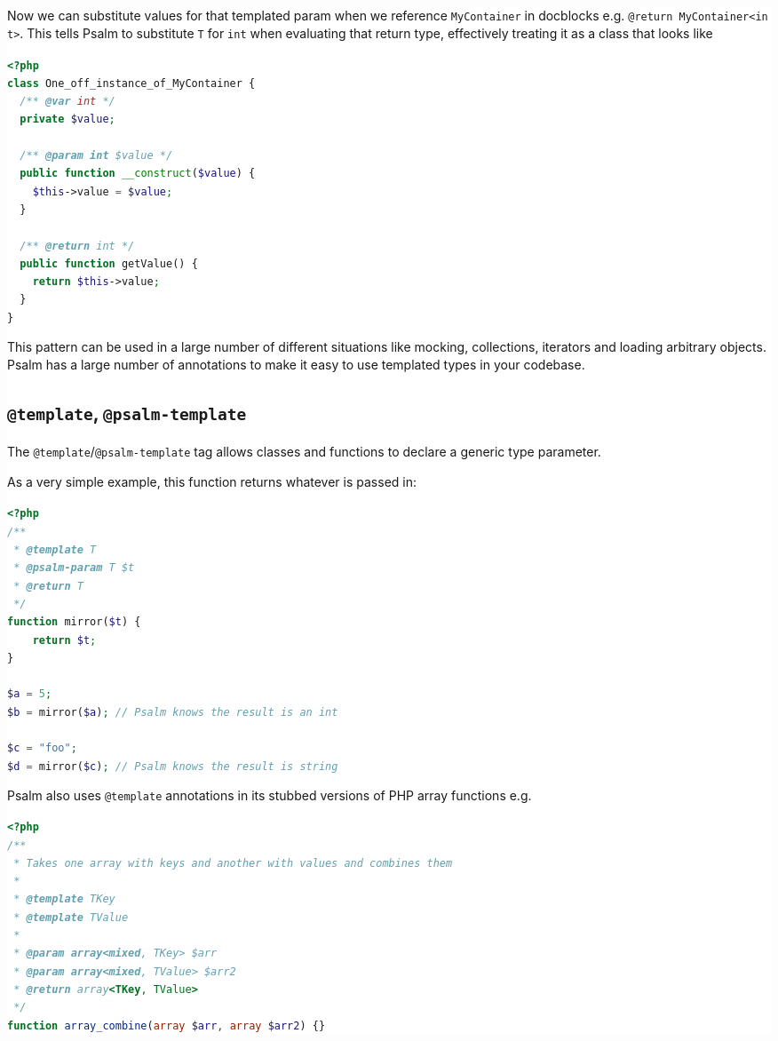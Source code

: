 Now we can substitute values for that templated param when we reference `MyContainer` in docblocks e.g. `@return MyContainer<int>`. This tells Psalm to substitute `T` for `int` when evaluating that return type, effectively treating it as a class that looks like

```php
<?php
class One_off_instance_of_MyContainer {
  /** @var int */
  private $value;

  /** @param int $value */
  public function __construct($value) {
    $this->value = $value;
  }

  /** @return int */
  public function getValue() {
    return $this->value;
  }
}
```

This pattern can be used in a large number of different situations like mocking, collections, iterators and loading arbitrary objects. Psalm has a large number of annotations to make it easy to use templated types in your codebase.

## `@template`, `@psalm-template`

The `@template`/`@psalm-template` tag allows classes and functions to declare a generic type parameter.

As a very simple example, this function returns whatever is passed in:

```php
<?php
/**
 * @template T
 * @psalm-param T $t
 * @return T
 */
function mirror($t) {
    return $t;
}

$a = 5;
$b = mirror($a); // Psalm knows the result is an int

$c = "foo";
$d = mirror($c); // Psalm knows the result is string
```

Psalm also uses `@template` annotations in its stubbed versions of PHP array functions e.g.

```php
<?php
/**
 * Takes one array with keys and another with values and combines them
 *
 * @template TKey
 * @template TValue
 *
 * @param array<mixed, TKey> $arr
 * @param array<mixed, TValue> $arr2
 * @return array<TKey, TValue>
 */
function array_combine(array $arr, array $arr2) {}
```
